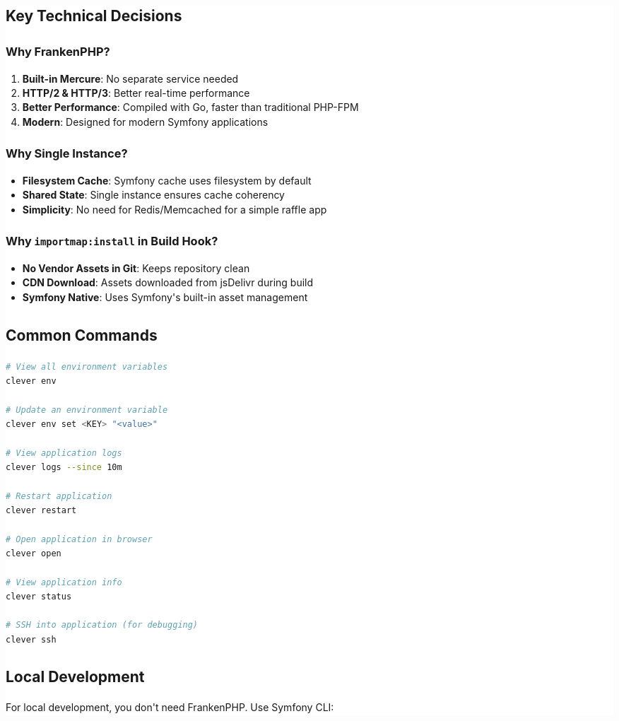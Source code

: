 
## Key Technical Decisions

### Why FrankenPHP?

1. **Built-in Mercure**: No separate service needed
2. **HTTP/2 & HTTP/3**: Better real-time performance
3. **Better Performance**: Compiled with Go, faster than traditional PHP-FPM
4. **Modern**: Designed for modern Symfony applications

### Why Single Instance?

- **Filesystem Cache**: Symfony cache uses filesystem by default
- **Shared State**: Single instance ensures cache coherency
- **Simplicity**: No need for Redis/Memcached for a simple raffle app

### Why `importmap:install` in Build Hook?

- **No Vendor Assets in Git**: Keeps repository clean
- **CDN Download**: Assets downloaded from jsDelivr during build
- **Symfony Native**: Uses Symfony's built-in asset management

## Common Commands

```bash
# View all environment variables
clever env

# Update an environment variable
clever env set <KEY> "<value>"

# View application logs
clever logs --since 10m

# Restart application
clever restart

# Open application in browser
clever open

# View application info
clever status

# SSH into application (for debugging)
clever ssh
```

## Local Development

For local development, you don't need FrankenPHP. Use Symfony CLI:
